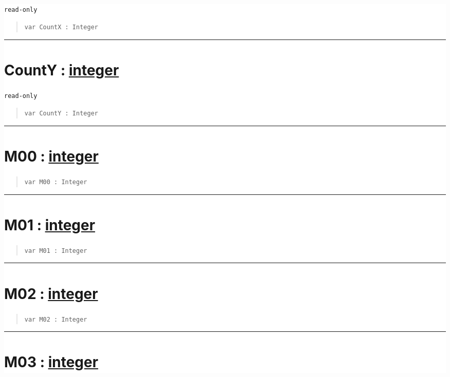  `read-only`

> 
> ``` lang=cpp, name=Zilch
> var CountX : Integer


---  
 #  CountY : [integer](https://github.com/zeroengineteam/ZeroDocs/blob/master/code_reference/zilch_base_types/integer.markdown)

 `read-only`

> 
> ``` lang=cpp, name=Zilch
> var CountY : Integer


---  
 #  M00 : [integer](https://github.com/zeroengineteam/ZeroDocs/blob/master/code_reference/zilch_base_types/integer.markdown)

> 
> ``` lang=cpp, name=Zilch
> var M00 : Integer


---  
 #  M01 : [integer](https://github.com/zeroengineteam/ZeroDocs/blob/master/code_reference/zilch_base_types/integer.markdown)

> 
> ``` lang=cpp, name=Zilch
> var M01 : Integer


---  
 #  M02 : [integer](https://github.com/zeroengineteam/ZeroDocs/blob/master/code_reference/zilch_base_types/integer.markdown)

> 
> ``` lang=cpp, name=Zilch
> var M02 : Integer


---  
 #  M03 : [integer](https://github.com/zeroengineteam/ZeroDocs/blob/master/code_reference/zilch_base_types/integer.markdown)
